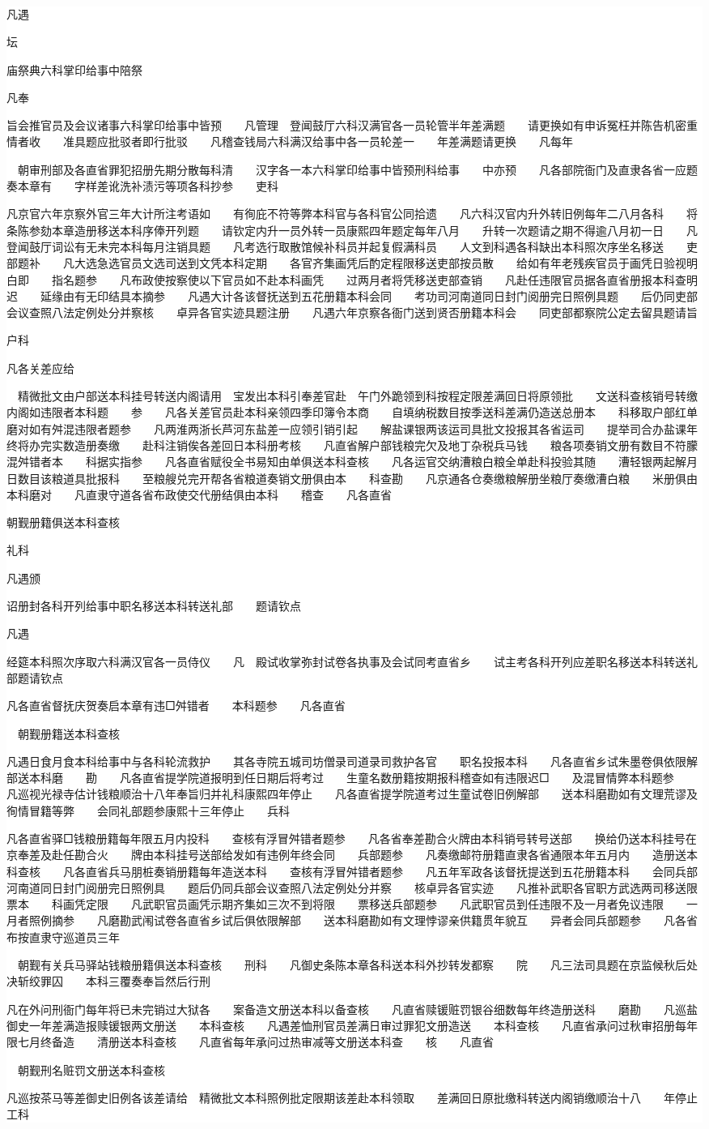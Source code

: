 凡遇  

坛  

庙祭典六科掌印给事中陪祭  

凡奉  

旨会推官员及会议诸事六科掌印给事中皆预　　凡管理　登闻鼓厅六科汉满官各一员轮管半年差满题　　请更换如有申诉冤枉并陈告机密重情者收　　准具题应批驳者即行批驳　　凡稽查钱局六科满汉给事中各一员轮差一　　年差满题请更换　　凡每年  

　朝审刑部及各直省罪犯招册先期分散每科清　　汉字各一本六科掌印给事中皆预刑科给事　　中亦预　　凡各部院衙门及直隶各省一应题奏本章有　　字样差讹洗补渍污等项各科抄参　　吏科  

凡京官六年京察外官三年大计所注考语如　　有徇庇不符等弊本科官与各科官公同拾遗　　凡六科汉官内升外转旧例每年二八月各科　　将条陈参劾本章造册移送本科序俸开列题　　请钦定内升一员外转一员康熙四年题定每年八月　　升转一次题请之期不得逾八月初一日　　凡　登闻鼓厅词讼有无未完本科每月注销具题　　凡考选行取散馆候补科员并起复假满科员　　人文到科遇各科缺出本科照次序坐名移送　　吏部题补　　凡大选急选官员文选司送到文凭本科定期　　各官齐集画凭后酌定程限移送吏部按员散　　给如有年老残疾官员于画凭日验视明白即　　指名题参　　凡布政使按察使以下官员如不赴本科画凭　　过两月者将凭移送吏部查销　　凡赴任违限官员据各直省册报本科查明迟　　延缘由有无印结具本摘参　　凡遇大计各该督抚送到五花册籍本科会同　　考功司河南道同日封门阅册完日照例具题　　后仍同吏部会议查照八法定例处分并察核　　卓异各官实迹具题注册　　凡遇六年京察各衙门送到贤否册籍本科会　　同吏部都察院公定去留具题请旨  

户科  

凡各关差应给  

　精微批文由户部送本科挂号转送内阁请用　宝发出本科引奉差官赴　午门外跪领到科按程定限差满回日将原领批　　文送科查核销号转缴内阁如违限者本科题　　参　　凡各关差官员赴本科亲领四季印簿令本商　　自填纳税数目按季送科差满仍造送总册本　　科移取户部红单磨对如有舛混违限者题参　　凡两淮两浙长芦河东盐差一应领引销引起　　解盐课银两该运司具批文投报其各省运司　　提举司合办盐课年终将办完实数造册奏缴　　赴科注销俟各差回日本科册考核　　凡直省解户部钱粮完欠及地丁杂税兵马钱　　粮各项奏销文册有数目不符朦混舛错者本　　科据实指参　　凡各直省赋役全书易知由单俱送本科查核　　凡各运官交纳漕粮白粮全单赴科投验其随　　漕轻银两起解月日数目该粮道具批报科　　至粮艘兑完开帮各省粮道奏销文册俱由本　　科查勘　　凡京通各仓奏缴粮解册坐粮厅奏缴漕白粮　　米册俱由本科磨对　　凡直隶守道各省布政使交代册结俱由本科　　稽查　　凡各直省  

朝觐册籍俱送本科查核  

礼科  

凡遇颁  

诏册封各科开列给事中职名移送本科转送礼部　　题请钦点  

凡遇  

经筵本科照次序取六科满汉官各一员侍仪　　凡　殿试收掌弥封试卷各执事及会试同考直省乡　　试主考各科开列应差职名移送本科转送礼　　部题请钦点  

凡各直省督抚庆贺奏启本章有违□舛错者　　本科题参　　凡各直省  

　朝觐册籍送本科查核  

凡遇日食月食本科给事中与各科轮流救护　　其各寺院五城司坊僧录司道录司救护各官　　职名投报本科　　凡各直省乡试朱墨卷俱依限解部送本科磨　　勘　　凡各直省提学院道报明到任日期后将考过　　生童名数册籍按期报科稽查如有违限迟□　　及混冒情弊本科题参　　凡巡视光禄寺估计钱粮顺治十八年奉旨归并礼科康熙四年停止　　凡各直省提学院道考过生童试卷旧例解部　　送本科磨勘如有文理荒谬及徇情冒籍等弊　　会同礼部题参康熙十三年停止　　兵科  

凡各直省驿□钱粮册籍每年限五月内投科　　查核有浮冒舛错者题参　　凡各省奉差勘合火牌由本科销号转号送部　　换给仍送本科挂号在京奉差及赴任勘合火　　牌由本科挂号送部给发如有违例年终会同　　兵部题参　　凡奏缴邮符册籍直隶各省通限本年五月内　　造册送本科查核　　凡各直省兵马朋桩奏销册籍每年造送本科　　查核有浮冒舛错者题参　　凡五年军政各该督抚提送到五花册籍本科　　会同兵部河南道同日封门阅册完日照例具　　题后仍同兵部会议查照八法定例处分并察　　核卓异各官实迹　　凡推补武职各官职方武选两司移送限票本　　科画凭定限　　凡武职官员画凭示期齐集如三次不到将限　　票移送兵部题参　　凡武职官员到任违限不及一月者免议违限　　一月者照例摘参　　凡磨勘武闱试卷各直省乡试后俱依限解部　　送本科磨勘如有文理悖谬亲供籍贯年貌互　　异者会同兵部题参　　凡各省布按直隶守巡道员三年  

　朝觐有关兵马驿站钱粮册籍俱送本科查核　　刑科　　凡御史条陈本章各科送本科外抄转发都察　　院　　凡三法司具题在京监候秋后处决斩绞罪囚　　本科三覆奏奉旨然后行刑  

凡在外问刑衙门每年将已未完销过大狱各　　案备造文册送本科以备查核　　凡直省赎锾赃罚银谷细数每年终造册送科　　磨勘　　凡巡盐御史一年差满造报赎锾银两文册送　　本科查核　　凡遇差恤刑官员差满日审过罪犯文册造送　　本科查核　　凡直省承问过秋审招册每年限七月终备造　　清册送本科查核　　凡直省每年承问过热审减等文册送本科查　　核　　凡直省  

　朝觐刑名赃罚文册送本科查核  

凡巡按茶马等差御史旧例各该差请给　精微批文本科照例批定限期该差赴本科领取　　差满回日原批缴科转送内阁销缴顺治十八　　年停止　　工科  
